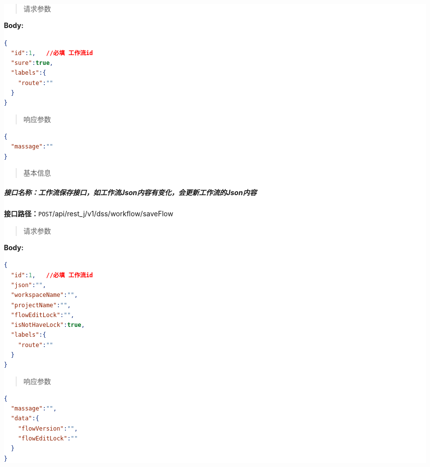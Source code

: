 > 请求参数

**Body:**

```json
{
  "id":1,	//必填 工作流id
  "sure":true,
  "labels":{
    "route":""
  }
}
```

> 响应参数

```json
{
  "massage":""
}
```



> 基本信息

##### 接口名称：工作流保存接口，如工作流Json内容有变化，会更新工作流的Json内容

**接口路径：**`POST`/api/rest_j/v1/dss/workflow/saveFlow

> 请求参数

**Body:**

```json
{
  "id":1,   //必填 工作流id
  "json":"",
  "workspaceName":"",
  "projectName":"",
  "flowEditLock":"",
  "isNotHaveLock":true,
  "labels":{
    "route":""
  }
}
```

> 响应参数

```json
{
  "massage":"",
  "data":{
    "flowVersion":"",
    "flowEditLock":""
  }
}
```
